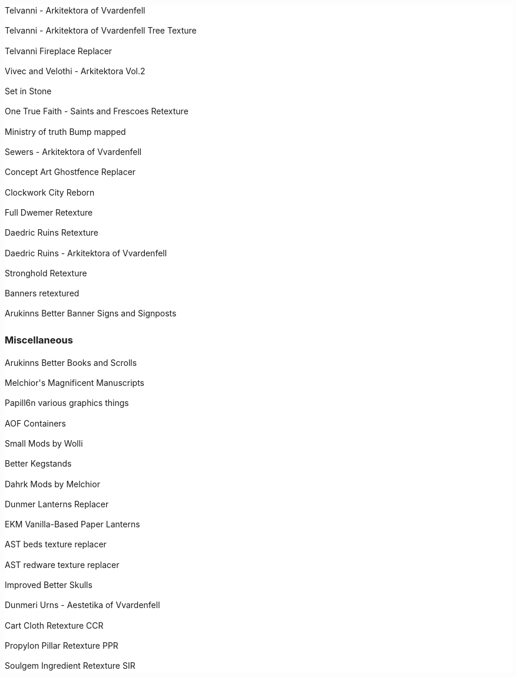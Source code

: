Telvanni - Arkitektora of Vvardenfell

Telvanni - Arkitektora of Vvardenfell Tree Texture

Telvanni Fireplace Replacer

Vivec and Velothi - Arkitektora Vol.2

Set in Stone

One True Faith - Saints and Frescoes Retexture

Ministry of truth Bump mapped

Sewers - Arkitektora of Vvardenfell

Concept Art Ghostfence Replacer

Clockwork City Reborn

Full Dwemer Retexture

Daedric Ruins Retexture

Daedric Ruins - Arkitektora of Vvardenfell

Stronghold Retexture

Banners retextured

Arukinns Better Banner Signs and Signposts

### Miscellaneous

Arukinns Better Books and Scrolls

Melchior's Magnificent Manuscripts

Papill6n various graphics things

AOF Containers

Small Mods by Wolli

Better Kegstands

Dahrk Mods by Melchior

Dunmer Lanterns Replacer

EKM Vanilla-Based Paper Lanterns

AST beds texture replacer

AST redware texture replacer

Improved Better Skulls

Dunmeri Urns - Aestetika of Vvardenfell

Cart Cloth Retexture CCR

Propylon Pillar Retexture PPR

Soulgem Ingredient Retexture SIR
